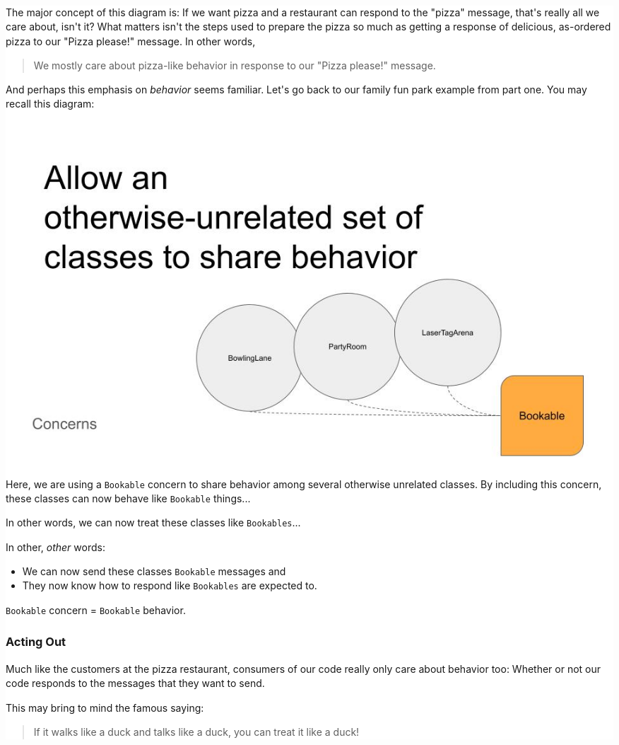 The major concept of this diagram is: If we want pizza and a restaurant can respond to the "pizza" message, that's really all we care about, isn't it? What matters isn't the steps used to prepare the pizza so much as getting a response of delicious, as-ordered pizza to our "Pizza please!" message. In other words,

> We mostly care about pizza-like behavior in response to our "Pizza please!" message.

And perhaps this emphasis on *behavior* seems familiar. Let's go back to our family fun park example from part one. You may recall this diagram:

![share code via concerns](../images/posts/concerns-in-ruby-part-1/img_2.jpg)

Here, we are using a `Bookable` concern to share behavior among several otherwise unrelated classes. By including this concern, these classes can now behave like `Bookable` things...

In other words, we can now treat these classes like `Bookables`...

In other, _other_ words:
- We can now send these classes `Bookable` messages and
- They now know how to respond like `Bookables` are expected to.

`Bookable` concern = `Bookable` behavior.

### Acting Out

Much like the customers at the pizza restaurant, consumers of our code really only care about behavior too: Whether or not our code responds to the messages that they want to send.

This may bring to mind the famous saying:

> If it walks like a duck and talks like a duck, you can treat it like a duck!
